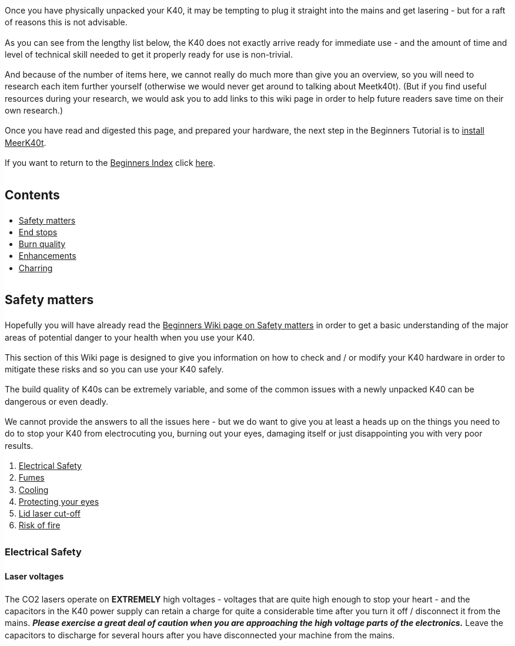 Once you have physically unpacked your K40, it may be tempting to plug it straight into the mains and get lasering - but for a raft of reasons this is not advisable.

As you can see from the lengthy list below, the K40 does not exactly arrive ready for immediate use - and the amount of time and level of technical skill needed to get it properly ready for use is non-trivial. 

And because of the number of items here, we cannot really do much more than give you an overview, so you will need to research each item further yourself (otherwise we would never get around to talking about Meetk40t). (But if you find useful resources during your research, we would ask you to add links to this wiki page in order to help future readers save time on their own research.)

Once you have read and digested this page, and prepared your hardware, the next step in the Beginners Tutorial is to [install MeerK40t](./Beginners:-2.-Installing-MeerK40t).

If you want to return to the [Beginners Index](./Beginners:-0.-Index) click [here](./Beginners:-0.-Index).

## Contents
* [Safety matters](#safety-matters)
* [End stops](#end-stops)
* [Burn quality](#burn-quality)
* [Enhancements](#enhancements)
* [Charring](#charring)

## Safety matters
Hopefully you will have already read the [Beginners Wiki page on Safety matters](./Beginners:-1.-Safety-matters) in order to get a basic understanding of the major areas of potential danger to your health when you use your K40.

This section of this Wiki page is designed to give you information on how to check and / or modify your K40 hardware in order to mitigate these risks and so you can use your K40 safely.

The build quality of K40s can be extremely variable, and some of the common issues with a newly unpacked K40 can be dangerous or even deadly.

We cannot provide the answers to all the issues here - but we do want to give you at least a heads up on the things you need to do to stop your K40 from electrocuting you, burning out your eyes, damaging itself or just disappointing you with very poor results.

1. [Electrical Safety](#electrical-safety)
2. [Fumes](#fumes)
3. [Cooling](#cooling)
4. [Protecting your eyes](#protecting-your-eyes)
5. [Lid laser cut-off](#lid-laser-cut-off)
6. [Risk of fire](#risk-of-fire)

### Electrical Safety
#### Laser voltages
The CO2 lasers operate on **EXTREMELY** high voltages - voltages that are quite high enough to stop your heart - and the capacitors in the K40 power supply can retain a charge for quite a considerable time after you turn it off / disconnect it from the mains. ***Please exercise a great deal of caution when you are approaching the high voltage parts of the electronics.*** Leave the capacitors to discharge for several hours after you have disconnected your machine from the mains.
